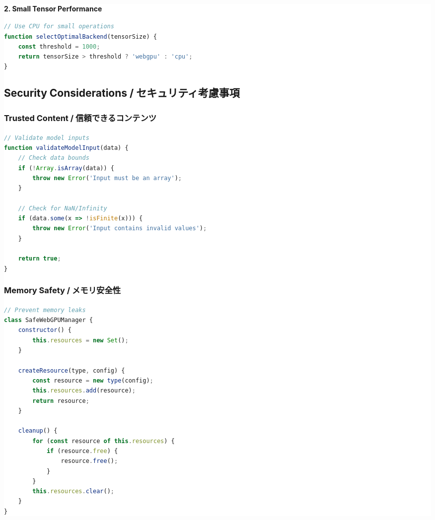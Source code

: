 **2. Small Tensor Performance**
```javascript
// Use CPU for small operations
function selectOptimalBackend(tensorSize) {
    const threshold = 1000;
    return tensorSize > threshold ? 'webgpu' : 'cpu';
}
```

## Security Considerations / セキュリティ考慮事項

### Trusted Content / 信頼できるコンテンツ

```javascript
// Validate model inputs
function validateModelInput(data) {
    // Check data bounds
    if (!Array.isArray(data)) {
        throw new Error('Input must be an array');
    }
    
    // Check for NaN/Infinity
    if (data.some(x => !isFinite(x))) {
        throw new Error('Input contains invalid values');
    }
    
    return true;
}
```

### Memory Safety / メモリ安全性

```javascript
// Prevent memory leaks
class SafeWebGPUManager {
    constructor() {
        this.resources = new Set();
    }
    
    createResource(type, config) {
        const resource = new type(config);
        this.resources.add(resource);
        return resource;
    }
    
    cleanup() {
        for (const resource of this.resources) {
            if (resource.free) {
                resource.free();
            }
        }
        this.resources.clear();
    }
}
```
